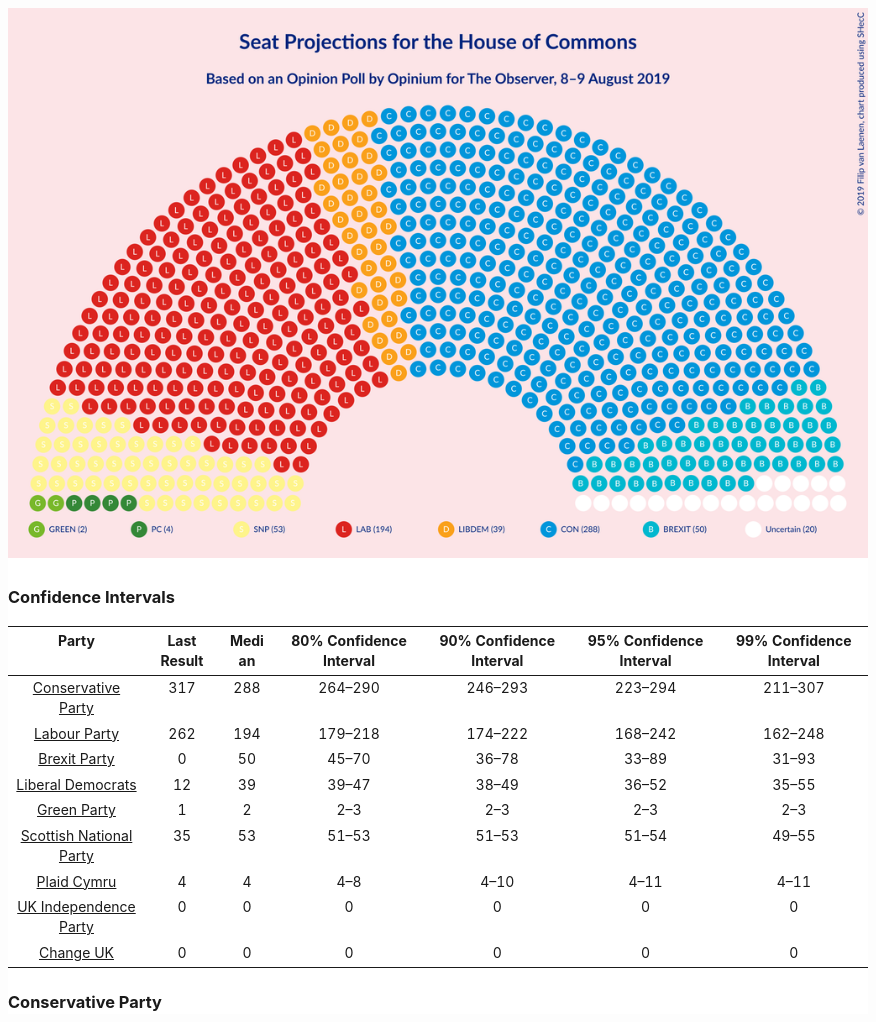 ![Graph with seating plan not yet produced](2019-08-09-Opinium-seating-plan.png "Seating Plan")

### Confidence Intervals

| Party | Last Result | Median | 80% Confidence Interval | 90% Confidence Interval | 95% Confidence Interval | 99% Confidence Interval |
|:-----:|:-----------:|:------:|:-----------------------:|:-----------------------:|:-----------------------:|:-----------------------:|
| <a href="#conservative-party">Conservative Party</a> | 317 | 288 | 264–290 |246–293 |223–294 |211–307 |
| <a href="#labour-party">Labour Party</a> | 262 | 194 | 179–218 |174–222 |168–242 |162–248 |
| <a href="#brexit-party">Brexit Party</a> | 0 | 50 | 45–70 |36–78 |33–89 |31–93 |
| <a href="#liberal-democrats">Liberal Democrats</a> | 12 | 39 | 39–47 |38–49 |36–52 |35–55 |
| <a href="#green-party">Green Party</a> | 1 | 2 | 2–3 |2–3 |2–3 |2–3 |
| <a href="#scottish-national-party">Scottish National Party</a> | 35 | 53 | 51–53 |51–53 |51–54 |49–55 |
| <a href="#plaid-cymru">Plaid Cymru</a> | 4 | 4 | 4–8 |4–10 |4–11 |4–11 |
| <a href="#uk-independence-party">UK Independence Party</a> | 0 | 0 | 0 |0 |0 |0 |
| <a href="#change-uk">Change UK</a> | 0 | 0 | 0 |0 |0 |0 |

### Conservative Party
